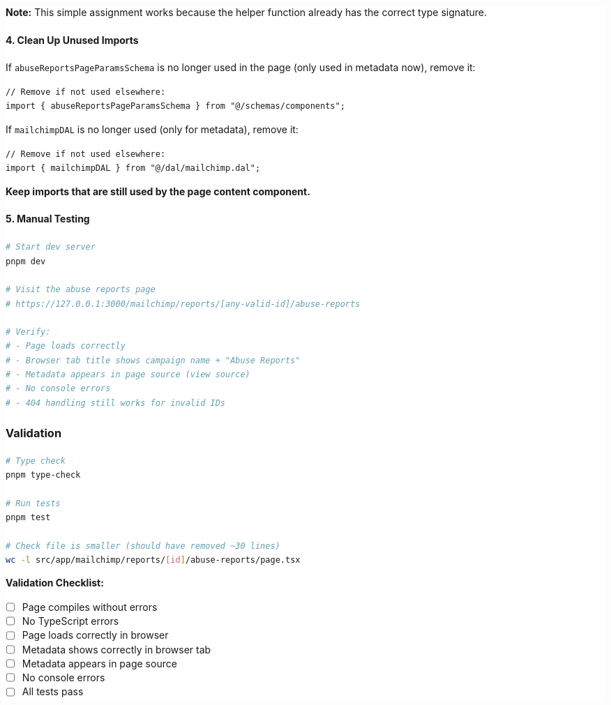 **Note:** This simple assignment works because the helper function already has the correct type signature.

#### 4. Clean Up Unused Imports

If `abuseReportsPageParamsSchema` is no longer used in the page (only used in metadata now), remove it:

```tsx
// Remove if not used elsewhere:
import { abuseReportsPageParamsSchema } from "@/schemas/components";
```

If `mailchimpDAL` is no longer used (only for metadata), remove it:

```tsx
// Remove if not used elsewhere:
import { mailchimpDAL } from "@/dal/mailchimp.dal";
```

**Keep imports that are still used by the page content component.**

#### 5. Manual Testing

```bash
# Start dev server
pnpm dev

# Visit the abuse reports page
# https://127.0.0.1:3000/mailchimp/reports/[any-valid-id]/abuse-reports

# Verify:
# - Page loads correctly
# - Browser tab title shows campaign name + "Abuse Reports"
# - Metadata appears in page source (view source)
# - No console errors
# - 404 handling still works for invalid IDs
```

### Validation

```bash
# Type check
pnpm type-check

# Run tests
pnpm test

# Check file is smaller (should have removed ~30 lines)
wc -l src/app/mailchimp/reports/[id]/abuse-reports/page.tsx
```

**Validation Checklist:**

- [ ] Page compiles without errors
- [ ] No TypeScript errors
- [ ] Page loads correctly in browser
- [ ] Metadata shows correctly in browser tab
- [ ] Metadata appears in page source
- [ ] No console errors
- [ ] All tests pass
